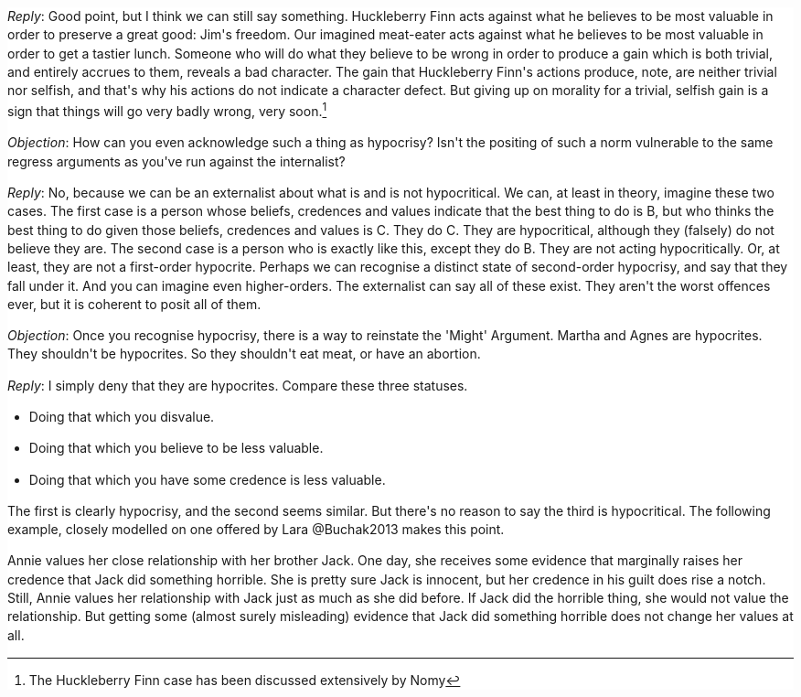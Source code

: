*Reply*: Good point, but I think we can still say something. Huckleberry
Finn acts against what he believes to be most valuable in order to
preserve a great good: Jim's freedom. Our imagined meat-eater acts
against what he believes to be most valuable in order to get a tastier
lunch. Someone who will do what they believe to be wrong in order to
produce a gain which is both trivial, and entirely accrues to them,
reveals a bad character. The gain that Huckleberry Finn's actions
produce, note, are neither trivial nor selfish, and that's why his
actions do not indicate a character defect. But giving up on morality
for a trivial, selfish gain is a sign that things will go very badly
wrong, very soon.[^7]

*Objection*: How can you even acknowledge such a thing as hypocrisy?
Isn't the positing of such a norm vulnerable to the same regress
arguments as you've run against the internalist?

*Reply*: No, because we can be an externalist about what is and is not
hypocritical. We can, at least in theory, imagine these two cases. The
first case is a person whose beliefs, credences and values indicate that
the best thing to do is B, but who thinks the best thing to do given
those beliefs, credences and values is C. They do C. They are
hypocritical, although they (falsely) do not believe they are. The
second case is a person who is exactly like this, except they do B. They
are not acting hypocritically. Or, at least, they are not a first-order
hypocrite. Perhaps we can recognise a distinct state of second-order
hypocrisy, and say that they fall under it. And you can imagine even
higher-orders. The externalist can say all of these exist. They aren't
the worst offences ever, but it is coherent to posit all of them.

*Objection*: Once you recognise hypocrisy, there is a way to reinstate
the 'Might' Argument. Martha and Agnes are hypocrites. They shouldn't be
hypocrites. So they shouldn't eat meat, or have an abortion.

*Reply*: I simply deny that they are hypocrites. Compare these three
statuses.

-   Doing that which you disvalue.

-   Doing that which you believe to be less valuable.

-   Doing that which you have some credence is less valuable.

The first is clearly hypocrisy, and the second seems similar. But
there's no reason to say the third is hypocritical. The following
example, closely modelled on one offered by Lara @Buchak2013 makes this
point.

Annie values her close relationship with her brother Jack. One day, she
receives some evidence that marginally raises her credence that Jack did
something horrible. She is pretty sure Jack is innocent, but her
credence in his guilt does rise a notch. Still, Annie values her
relationship with Jack just as much as she did before. If Jack did the
horrible thing, she would not value the relationship. But getting some
(almost surely misleading) evidence that Jack did something horrible
does not change her values at all.


[^1]: Here is one argument against the claims of the last two sentences.
[^2]: D. @Moller2011 offers an interesting different analogy to motivate
[^3]: It would be a bit of a stretch to say this is Moore's own view,
[^4]: Thanks to Julia Markovits for suggesting the central idea behind
[^5]: Though note that Moller's own position is more moderate than what
[^6]: In @Weatherson2013diss I make a similar objection to normative
[^7]: The Huckleberry Finn case has been discussed extensively by Nomy
[^8]: To be clear, I'm conceding that these motivations are consistent